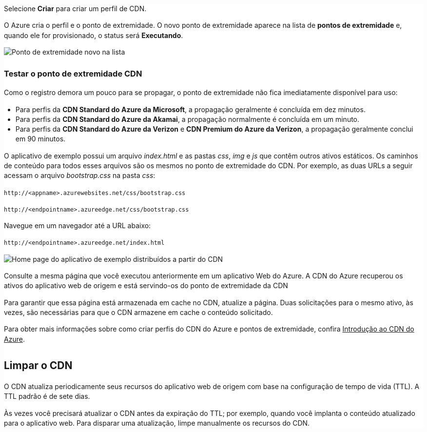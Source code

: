 Selecione **Criar** para criar um perfil de CDN.

O Azure cria o perfil e o ponto de extremidade. O novo ponto de extremidade aparece na lista de **pontos de extremidade** e, quando ele for provisionado, o status será **Executando**.

![Ponto de extremidade novo na lista](media/cdn-add-to-web-app/portal-new-endpoint-in-list.png)

### <a name="test-the-cdn-endpoint"></a>Testar o ponto de extremidade CDN

 Como o registro demora um pouco para se propagar, o ponto de extremidade não fica imediatamente disponível para uso: 
   - Para perfis da **CDN Standard do Azure da Microsoft**, a propagação geralmente é concluída em dez minutos. 
   - Para perfis da **CDN Standard do Azure da Akamai**, a propagação normalmente é concluída em um minuto. 
   - Para perfis da **CDN Standard do Azure da Verizon** e **CDN Premium do Azure da Verizon**, a propagação geralmente conclui em 90 minutos. 

O aplicativo de exemplo possui um arquivo *index.html* e as pastas *css*, *img* e *js* que contêm outros ativos estáticos. Os caminhos de conteúdo para todos esses arquivos são os mesmos no ponto de extremidade do CDN. Por exemplo, as duas URLs a seguir acessam o arquivo *bootstrap.css* na pasta *css*:

```
http://<appname>.azurewebsites.net/css/bootstrap.css
```

```
http://<endpointname>.azureedge.net/css/bootstrap.css
```

Navegue em um navegador até a URL abaixo:

```
http://<endpointname>.azureedge.net/index.html
```

![Home page do aplicativo de exemplo distribuídos a partir do CDN](media/cdn-add-to-web-app/sample-app-home-page-cdn.png)

 Consulte a mesma página que você executou anteriormente em um aplicativo Web do Azure. A CDN do Azure recuperou os ativos do aplicativo web de origem e está servindo-os do ponto de extremidade da CDN

Para garantir que essa página está armazenada em cache no CDN, atualize a página. Duas solicitações para o mesmo ativo, às vezes, são necessárias para que o CDN armazene em cache o conteúdo solicitado.

Para obter mais informações sobre como criar perfis do CDN do Azure e pontos de extremidade, confira [Introdução ao CDN do Azure](cdn-create-new-endpoint.md).

## <a name="purge-the-cdn"></a>Limpar o CDN

O CDN atualiza periodicamente seus recursos do aplicativo web de origem com base na configuração de tempo de vida (TTL). A TTL padrão é de sete dias.

Às vezes você precisará atualizar o CDN antes da expiração do TTL; por exemplo, quando você implanta o conteúdo atualizado para o aplicativo web. Para disparar uma atualização, limpe manualmente os recursos do CDN. 
